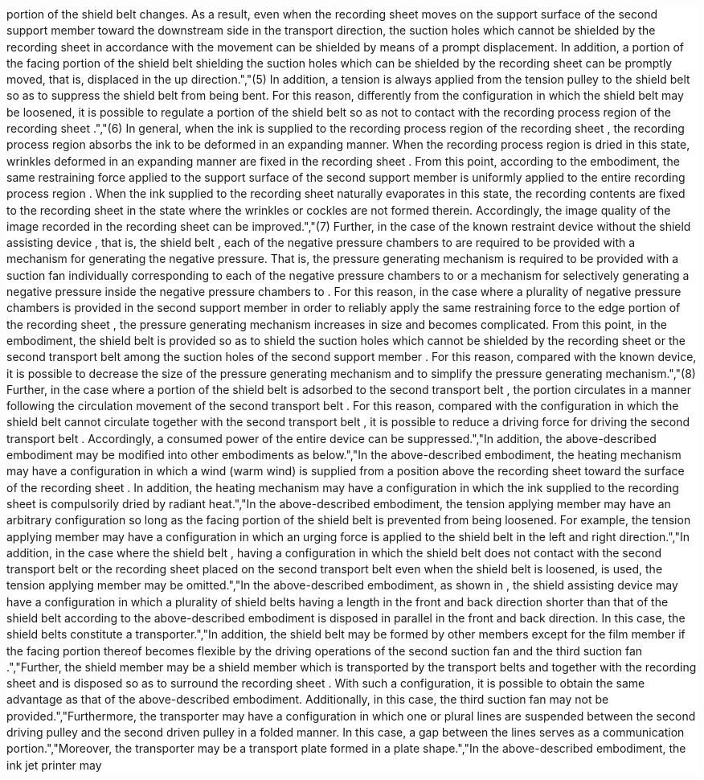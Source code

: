 portion of the shield belt  changes. As a result, even when the recording sheet  moves on the support surface of the second support member  toward the downstream side in the transport direction, the suction holes  which cannot be shielded by the recording sheet  in accordance with the movement can be shielded by means of a prompt displacement. In addition, a portion of the facing portion of the shield belt  shielding the suction holes  which can be shielded by the recording sheet  can be promptly moved, that is, displaced in the up direction.","(5) In addition, a tension is always applied from the tension pulley  to the shield belt  so as to suppress the shield belt  from being bent. For this reason, differently from the configuration in which the shield belt  may be loosened, it is possible to regulate a portion of the shield belt  so as not to contact with the recording process region of the recording sheet .","(6) In general, when the ink is supplied to the recording process region of the recording sheet , the recording process region absorbs the ink to be deformed in an expanding manner. When the recording process region is dried in this state, wrinkles deformed in an expanding manner are fixed in the recording sheet . From this point, according to the embodiment, the same restraining force applied to the support surface of the second support member  is uniformly applied to the entire recording process region . When the ink supplied to the recording sheet  naturally evaporates in this state, the recording contents are fixed to the recording sheet  in the state where the wrinkles or cockles are not formed therein. Accordingly, the image quality of the image recorded in the recording sheet  can be improved.","(7) Further, in the case of the known restraint device without the shield assisting device , that is, the shield belt , each of the negative pressure chambers to are required to be provided with a mechanism for generating the negative pressure. That is, the pressure generating mechanism  is required to be provided with a suction fan individually corresponding to each of the negative pressure chambers to or a mechanism for selectively generating a negative pressure inside the negative pressure chambers to . For this reason, in the case where a plurality of negative pressure chambers is provided in the second support member  in order to reliably apply the same restraining force to the edge portion of the recording sheet , the pressure generating mechanism  increases in size and becomes complicated. From this point, in the embodiment, the shield belt  is provided so as to shield the suction holes  which cannot be shielded by the recording sheet  or the second transport belt  among the suction holes  of the second support member . For this reason, compared with the known device, it is possible to decrease the size of the pressure generating mechanism  and to simplify the pressure generating mechanism.","(8) Further, in the case where a portion of the shield belt  is adsorbed to the second transport belt , the portion circulates in a manner following the circulation movement of the second transport belt . For this reason, compared with the configuration in which the shield belt  cannot circulate together with the second transport belt , it is possible to reduce a driving force for driving the second transport belt . Accordingly, a consumed power of the entire device can be suppressed.","In addition, the above-described embodiment may be modified into other embodiments as below.","In the above-described embodiment, the heating mechanism  may have a configuration in which a wind (warm wind) is supplied from a position above the recording sheet  toward the surface of the recording sheet . In addition, the heating mechanism  may have a configuration in which the ink supplied to the recording sheet  is compulsorily dried by radiant heat.","In the above-described embodiment, the tension applying member may have an arbitrary configuration so long as the facing portion of the shield belt  is prevented from being loosened. For example, the tension applying member may have a configuration in which an urging force is applied to the shield belt  in the left and right direction.","In addition, in the case where the shield belt , having a configuration in which the shield belt  does not contact with the second transport belt  or the recording sheet  placed on the second transport belt  even when the shield belt  is loosened, is used, the tension applying member may be omitted.","In the above-described embodiment, as shown in , the shield assisting device  may have a configuration in which a plurality of shield belts  having a length in the front and back direction shorter than that of the shield belt  according to the above-described embodiment is disposed in parallel in the front and back direction. In this case, the shield belts  constitute a transporter.","In addition, the shield belt  may be formed by other members except for the film member if the facing portion thereof becomes flexible by the driving operations of the second suction fan  and the third suction fan .","Further, the shield member may be a shield member which is transported by the transport belts  and  together with the recording sheet  and is disposed so as to surround the recording sheet . With such a configuration, it is possible to obtain the same advantage as that of the above-described embodiment. Additionally, in this case, the third suction fan  may not be provided.","Furthermore, the transporter may have a configuration in which one or plural lines are suspended between the second driving pulley  and the second driven pulley  in a folded manner. In this case, a gap between the lines serves as a communication portion.","Moreover, the transporter may be a transport plate formed in a plate shape.","In the above-described embodiment, the ink jet printer  may